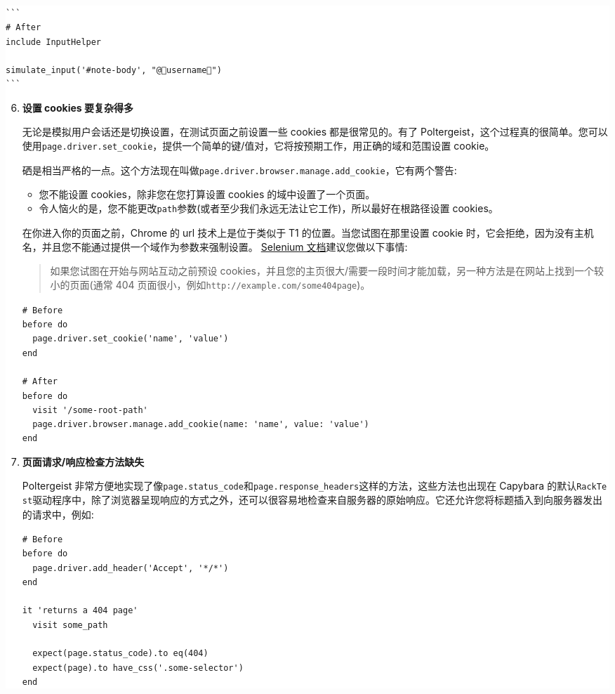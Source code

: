     ```
    # After
    include InputHelper

    simulate_input('#note-body', "@💃username💃") 
    ```

6.  **设置 cookies 要复杂得多**

    无论是模拟用户会话还是切换设置，在测试页面之前设置一些 cookies 都是很常见的。有了 Poltergeist，这个过程真的很简单。您可以使用`page.driver.set_cookie`，提供一个简单的键/值对，它将按预期工作，用正确的域和范围设置 cookie。

    硒是相当严格的一点。这个方法现在叫做`page.driver.browser.manage.add_cookie`，它有两个警告:

    *   您不能设置 cookies，除非您在您打算设置 cookies 的域中设置了一个页面。
    *   令人恼火的是，您不能更改`path`参数(或者至少我们永远无法让它工作)，所以最好在根路径设置 cookies。

    在你进入你的页面之前，Chrome 的 url 技术上是位于类似于 T1 的位置。当您试图在那里设置 cookie 时，它会拒绝，因为没有主机名，并且您不能通过提供一个域作为参数来强制设置。 [Selenium 文档](http://docs.seleniumhq.org/docs/03_webdriver.jsp#cookies)建议您做以下事情:

    > 如果您试图在开始与网站互动之前预设 cookies，并且您的主页很大/需要一段时间才能加载，另一种方法是在网站上找到一个较小的页面(通常 404 页面很小，例如`http://example.com/some404page`)。

    ```
    # Before
    before do
      page.driver.set_cookie('name', 'value')
    end

    # After
    before do
      visit '/some-root-path'
      page.driver.browser.manage.add_cookie(name: 'name', value: 'value')
    end 
    ```

7.  **页面请求/响应检查方法缺失**

    Poltergeist 非常方便地实现了像`page.status_code`和`page.response_headers`这样的方法，这些方法也出现在 Capybara 的默认`RackTest`驱动程序中，除了浏览器呈现响应的方式之外，还可以很容易地检查来自服务器的原始响应。它还允许您将标题插入到向服务器发出的请求中，例如:

    ```
    # Before
    before do
      page.driver.add_header('Accept', '*/*')
    end

    it 'returns a 404 page'
      visit some_path

      expect(page.status_code).to eq(404)
      expect(page).to have_css('.some-selector')
    end 
    ```
